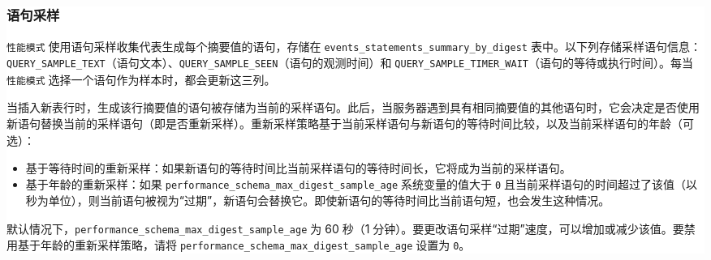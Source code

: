 ### 语句采样

`性能模式` 使用语句采样收集代表生成每个摘要值的语句，存储在 `events_statements_summary_by_digest` 表中。以下列存储采样语句信息：`QUERY_SAMPLE_TEXT`（语句文本）、`QUERY_SAMPLE_SEEN`（语句的观测时间）和 `QUERY_SAMPLE_TIMER_WAIT`（语句的等待或执行时间）。每当 `性能模式` 选择一个语句作为样本时，都会更新这三列。

当插入新表行时，生成该行摘要值的语句被存储为当前的采样语句。此后，当服务器遇到具有相同摘要值的其他语句时，它会决定是否使用新语句替换当前的采样语句（即是否重新采样）。重新采样策略基于当前采样语句与新语句的等待时间比较，以及当前采样语句的年龄（可选）：

- 基于等待时间的重新采样：如果新语句的等待时间比当前采样语句的等待时间长，它将成为当前的采样语句。
- 基于年龄的重新采样：如果 `performance_schema_max_digest_sample_age` 系统变量的值大于 `0` 且当前采样语句的时间超过了该值（以秒为单位），则当前语句被视为“过期”，新语句会替换它。即使新语句的等待时间比当前语句短，也会发生这种情况。

默认情况下，`performance_schema_max_digest_sample_age` 为 60 秒（1 分钟）。要更改语句采样“过期”速度，可以增加或减少该值。要禁用基于年龄的重新采样策略，请将 `performance_schema_max_digest_sample_age` 设置为 `0`。